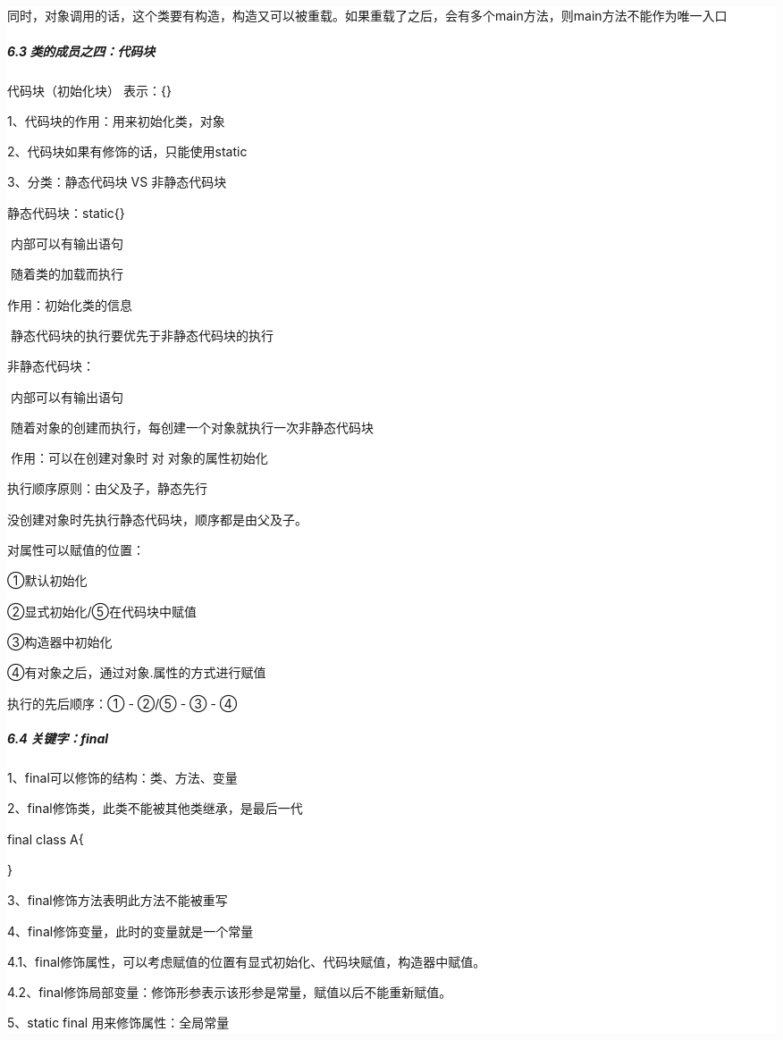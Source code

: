 同时，对象调用的话，这个类要有构造，构造又可以被重载。如果重载了之后，会有多个main方法，则main方法不能作为唯一入口

##### 6.3 类的成员之四：代码块

 代码块（初始化块）  表示：{}

1、代码块的作用：用来初始化类，对象

2、代码块如果有修饰的话，只能使用static

3、分类：静态代码块 VS 非静态代码块

静态代码块：static{}

​		内部可以有输出语句

​		随着类的加载而执行

作用：初始化类的信息

​		静态代码块的执行要优先于非静态代码块的执行

非静态代码块：

​		内部可以有输出语句

​		随着对象的创建而执行，每创建一个对象就执行一次非静态代码块 

​		作用：可以在创建对象时 对 对象的属性初始化

执行顺序原则：由父及子，静态先行

没创建对象时先执行静态代码块，顺序都是由父及子。

对属性可以赋值的位置：

①默认初始化

②显式初始化/⑤在代码块中赋值

③构造器中初始化

④有对象之后，通过对象.属性的方式进行赋值

执行的先后顺序：① - ②/⑤ - ③ - ④

##### 6.4 关键字：final 

1、final可以修饰的结构：类、方法、变量

2、final修饰类，此类不能被其他类继承，是最后一代

final class A{

}

3、final修饰方法表明此方法不能被重写

4、final修饰变量，此时的变量就是一个常量

​	4.1、final修饰属性，可以考虑赋值的位置有显式初始化、代码块赋值，构造器中赋值。  

​	4.2、final修饰局部变量：修饰形参表示该形参是常量，赋值以后不能重新赋值。

5、static final 用来修饰属性：全局常量
